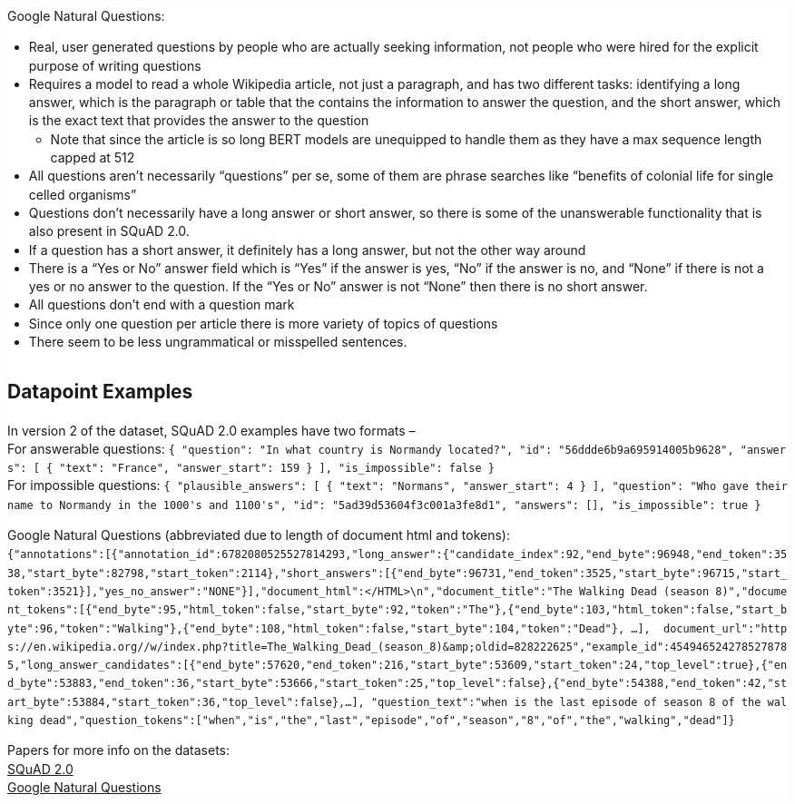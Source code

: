 Google Natural Questions:
- Real, user generated questions by people who are actually seeking information, not people who were hired for the explicit purpose of writing questions
- Requires a model to read a whole Wikipedia article, not just a paragraph, and has two different tasks: identifying a long answer, which is the paragraph or table that the contains the information to answer the question, and the short answer, which is the exact text that provides the answer to the question
	- Note that since the article is so long BERT models are unequipped to handle them as they have a max sequence length capped at 512
- All questions aren’t necessarily “questions” per se, some of them are phrase searches like  “benefits of colonial life for single celled organisms”
- Questions don’t necessarily have a long answer or short answer, so there is some of the unanswerable functionality that is also present in SQuAD 2.0.
- If a question has a short answer, it definitely has a long answer, but not the other way around
- There is a “Yes or No” answer field which is “Yes” if the answer is yes, “No” if the answer is no, and “None” if there is not a yes or no answer to the question. If the “Yes or No” answer is not “None” then there is no short answer.
- All questions don’t end with a question mark
- Since only one question per article there is more variety of topics of questions
- There seem to be less ungrammatical or misspelled sentences.

## Datapoint Examples

In version 2 of the dataset, SQuAD 2.0 examples have two formats –\
For answerable questions:
 	 `{ "question": "In what country is Normandy located?", "id": "56ddde6b9a695914005b9628", "answers": [ { "text": "France", "answer_start": 159 } ], "is_impossible": false }` \
For impossible questions:
 `{ "plausible_answers": [ { "text": "Normans", "answer_start": 4 } ], "question": "Who gave their name to Normandy in the 1000's and 1100's", "id": "5ad39d53604f3c001a3fe8d1", "answers": [], "is_impossible": true }`

Google Natural Questions (abbreviated due to length of document html and tokens):\
`{"annotations":[{"annotation_id":6782080525527814293,"long_answer":{"candidate_index":92,"end_byte":96948,"end_token":3538,"start_byte":82798,"start_token":2114},"short_answers":[{"end_byte":96731,"end_token":3525,"start_byte":96715,"start_token":3521}],"yes_no_answer":"NONE"}],"document_html":</HTML>\n","document_title":"The Walking Dead (season 8)","document_tokens":[{"end_byte":95,"html_token":false,"start_byte":92,"token":"The"},{"end_byte":103,"html_token":false,"start_byte":96,"token":"Walking"},{"end_byte":108,"html_token":false,"start_byte":104,"token":"Dead"},
…], 
document_url":"https://en.wikipedia.org//w/index.php?title=The_Walking_Dead_(season_8)&amp;oldid=828222625","example_id":4549465242785278785,"long_answer_candidates":[{"end_byte":57620,"end_token":216,"start_byte":53609,"start_token":24,"top_level":true},{"end_byte":53883,"end_token":36,"start_byte":53666,"start_token":25,"top_level":false},{"end_byte":54388,"end_token":42,"start_byte":53884,"start_token":36,"top_level":false},…],
"question_text":"when is the last episode of season 8 of the walking dead","question_tokens":["when","is","the","last","episode","of","season","8","of","the","walking","dead"]}`

Papers for more info on the datasets:\
[SQuAD 2.0](https://arxiv.org/pdf/1806.03822.pdf)\
[Google Natural Questions](https://storage.googleapis.com/pub-tools-public-publication-data/pdf/1f7b46b5378d757553d3e92ead36bda2e4254244.pdf)
